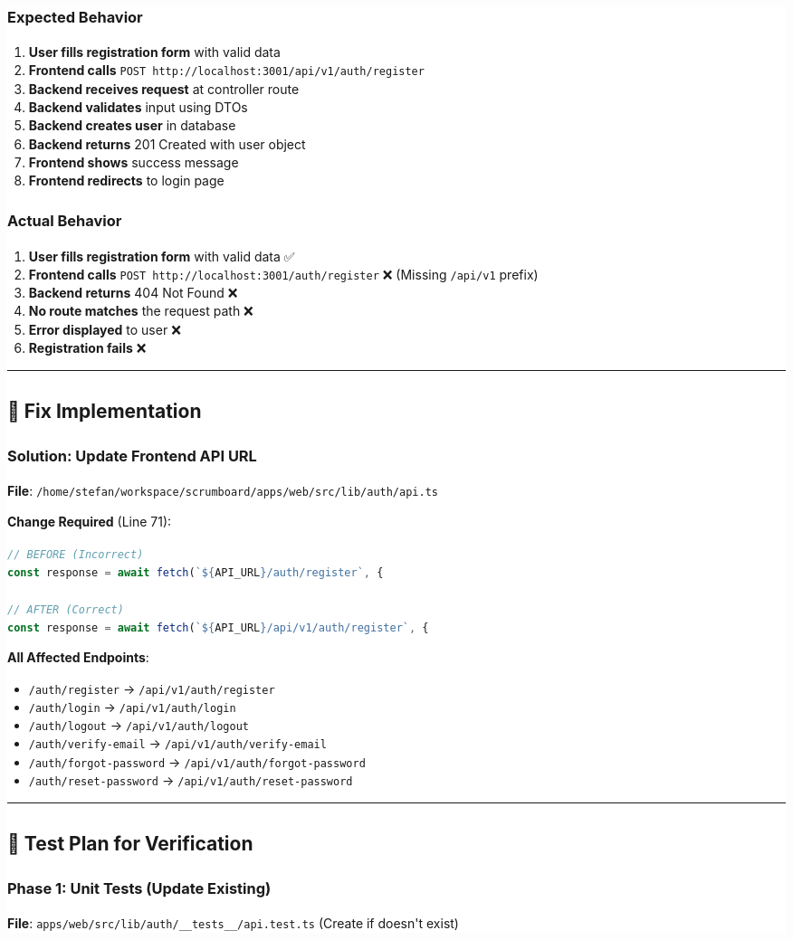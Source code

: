 ### Expected Behavior

1. **User fills registration form** with valid data
2. **Frontend calls** `POST http://localhost:3001/api/v1/auth/register`
3. **Backend receives request** at controller route
4. **Backend validates** input using DTOs
5. **Backend creates user** in database
6. **Backend returns** 201 Created with user object
7. **Frontend shows** success message
8. **Frontend redirects** to login page

### Actual Behavior

1. **User fills registration form** with valid data ✅
2. **Frontend calls** `POST http://localhost:3001/auth/register` ❌ (Missing `/api/v1` prefix)
3. **Backend returns** 404 Not Found ❌
4. **No route matches** the request path ❌
5. **Error displayed** to user ❌
6. **Registration fails** ❌

---

## 🔧 Fix Implementation

### Solution: Update Frontend API URL

**File**: `/home/stefan/workspace/scrumboard/apps/web/src/lib/auth/api.ts`

**Change Required** (Line 71):
```typescript
// BEFORE (Incorrect)
const response = await fetch(`${API_URL}/auth/register`, {

// AFTER (Correct)
const response = await fetch(`${API_URL}/api/v1/auth/register`, {
```

**All Affected Endpoints**:
- `/auth/register` → `/api/v1/auth/register`
- `/auth/login` → `/api/v1/auth/login`
- `/auth/logout` → `/api/v1/auth/logout`
- `/auth/verify-email` → `/api/v1/auth/verify-email`
- `/auth/forgot-password` → `/api/v1/auth/forgot-password`
- `/auth/reset-password` → `/api/v1/auth/reset-password`

---

## 🧪 Test Plan for Verification

### Phase 1: Unit Tests (Update Existing)

**File**: `apps/web/src/lib/auth/__tests__/api.test.ts` (Create if doesn't exist)
